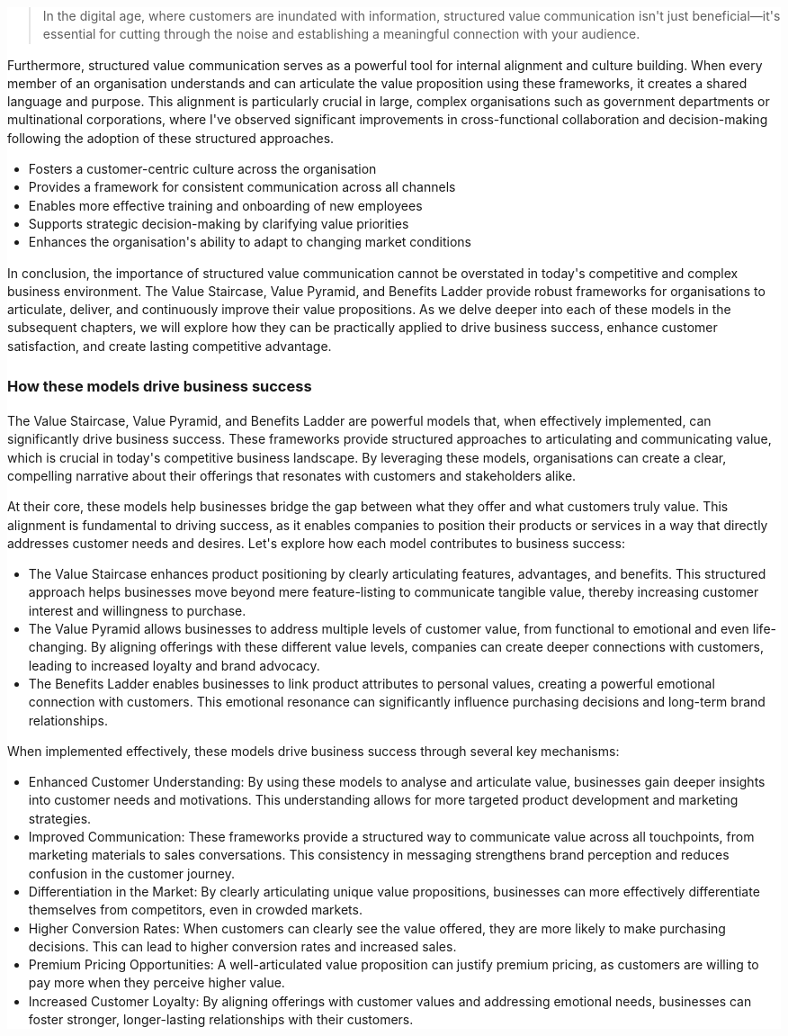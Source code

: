 > In the digital age, where customers are inundated with information, structured value communication isn't just beneficial—it's essential for cutting through the noise and establishing a meaningful connection with your audience.

Furthermore, structured value communication serves as a powerful tool for internal alignment and culture building. When every member of an organisation understands and can articulate the value proposition using these frameworks, it creates a shared language and purpose. This alignment is particularly crucial in large, complex organisations such as government departments or multinational corporations, where I've observed significant improvements in cross-functional collaboration and decision-making following the adoption of these structured approaches.

- Fosters a customer-centric culture across the organisation
- Provides a framework for consistent communication across all channels
- Enables more effective training and onboarding of new employees
- Supports strategic decision-making by clarifying value priorities
- Enhances the organisation's ability to adapt to changing market conditions

In conclusion, the importance of structured value communication cannot be overstated in today's competitive and complex business environment. The Value Staircase, Value Pyramid, and Benefits Ladder provide robust frameworks for organisations to articulate, deliver, and continuously improve their value propositions. As we delve deeper into each of these models in the subsequent chapters, we will explore how they can be practically applied to drive business success, enhance customer satisfaction, and create lasting competitive advantage.

### <a name="how-these-models-drive-business-success"></a>How these models drive business success

The Value Staircase, Value Pyramid, and Benefits Ladder are powerful models that, when effectively implemented, can significantly drive business success. These frameworks provide structured approaches to articulating and communicating value, which is crucial in today's competitive business landscape. By leveraging these models, organisations can create a clear, compelling narrative about their offerings that resonates with customers and stakeholders alike.

At their core, these models help businesses bridge the gap between what they offer and what customers truly value. This alignment is fundamental to driving success, as it enables companies to position their products or services in a way that directly addresses customer needs and desires. Let's explore how each model contributes to business success:

- The Value Staircase enhances product positioning by clearly articulating features, advantages, and benefits. This structured approach helps businesses move beyond mere feature-listing to communicate tangible value, thereby increasing customer interest and willingness to purchase.
- The Value Pyramid allows businesses to address multiple levels of customer value, from functional to emotional and even life-changing. By aligning offerings with these different value levels, companies can create deeper connections with customers, leading to increased loyalty and brand advocacy.
- The Benefits Ladder enables businesses to link product attributes to personal values, creating a powerful emotional connection with customers. This emotional resonance can significantly influence purchasing decisions and long-term brand relationships.

When implemented effectively, these models drive business success through several key mechanisms:

- Enhanced Customer Understanding: By using these models to analyse and articulate value, businesses gain deeper insights into customer needs and motivations. This understanding allows for more targeted product development and marketing strategies.
- Improved Communication: These frameworks provide a structured way to communicate value across all touchpoints, from marketing materials to sales conversations. This consistency in messaging strengthens brand perception and reduces confusion in the customer journey.
- Differentiation in the Market: By clearly articulating unique value propositions, businesses can more effectively differentiate themselves from competitors, even in crowded markets.
- Higher Conversion Rates: When customers can clearly see the value offered, they are more likely to make purchasing decisions. This can lead to higher conversion rates and increased sales.
- Premium Pricing Opportunities: A well-articulated value proposition can justify premium pricing, as customers are willing to pay more when they perceive higher value.
- Increased Customer Loyalty: By aligning offerings with customer values and addressing emotional needs, businesses can foster stronger, longer-lasting relationships with their customers.
